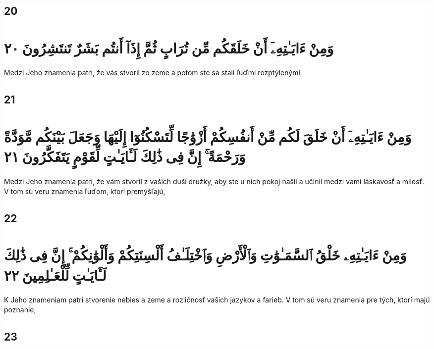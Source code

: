 ## 20


<Badge type="info" text="30:20" class="badge" />
<div>
<div class="main-verse" >

<h1 class="verse-arabic">وَمِنْ ءَايَـٰتِهِۦٓ أَنْ خَلَقَكُم مِّن تُرَابٍ ثُمَّ إِذَآ أَنتُم بَشَرٌ تَنتَشِرُونَ ٢٠</h1>
</div>

<p>Medzi Jeho znamenia patrí, že vás stvoril zo zeme a potom ste sa stali ľuďmi rozptýlenými,</p>
</div>

<div class="break"></div>

## 21


<Badge type="info" text="30:21" class="badge" />
<div>
<div class="main-verse" >

<h1 class="verse-arabic">وَمِنْ ءَايَـٰتِهِۦٓ أَنْ خَلَقَ لَكُم مِّنْ أَنفُسِكُمْ أَزْوَٰجًا لِّتَسْكُنُوٓا إِلَيْهَا وَجَعَلَ بَيْنَكُم مَّوَدَّةً وَرَحْمَةً ۚ إِنَّ فِى ذَٰلِكَ لَـَٔايَـٰتٍ لِّقَوْمٍ يَتَفَكَّرُونَ ٢١</h1>
</div>

<p>Medzi Jeho znamenia patrí, že vám stvoril z vašich duší družky, aby ste u nich pokoj našli a učinil medzi vami láskavosť a milosť. V tom sú veru znamenia ľuďom, ktorí premýšľajú,</p>
</div>
<div class="break"></div>

## 22


<Badge type="info" text="30:22" class="badge" />
<div>
<div class="main-verse" >

<h1 class="verse-arabic">وَمِنْ ءَايَـٰتِهِۦ خَلْقُ ٱلسَّمَـٰوَٰتِ وَٱلْأَرْضِ وَٱخْتِلَـٰفُ أَلْسِنَتِكُمْ وَأَلْوَٰنِكُمْ ۚ إِنَّ فِى ذَٰلِكَ لَـَٔايَـٰتٍ لِّلْعَـٰلِمِينَ ٢٢</h1>
</div>

<p>K Jeho znameniam patrí stvorenie nebies a zeme a rozličnosť vašich jazykov a farieb. V tom sú veru znamenia pre tých, ktorí majú poznanie,</p>
</div>

<div class="break"></div>

## 23


<Badge type="info" text="30:23" class="badge" />
<div>
<div class="main-verse" >
